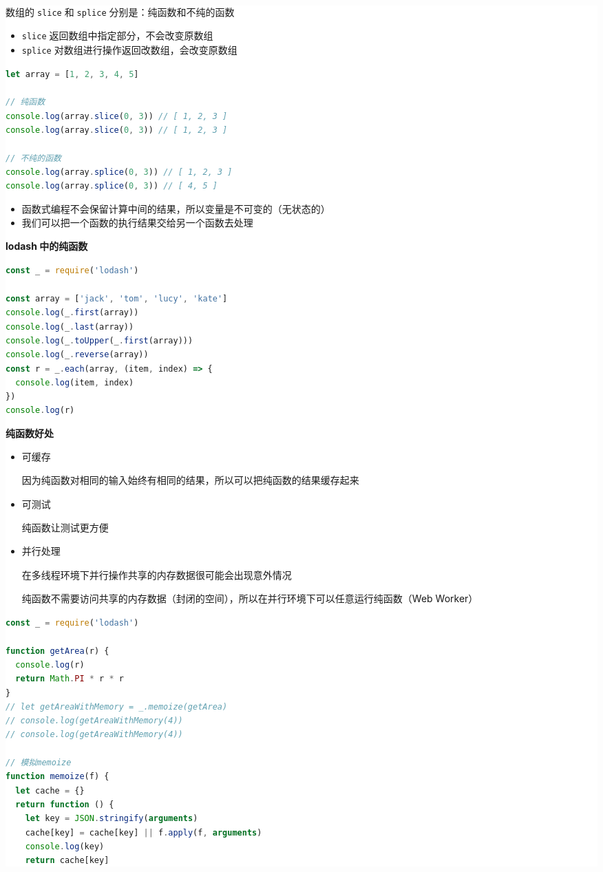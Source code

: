 数组的 `slice` 和 `splice` 分别是：纯函数和不纯的函数

- `slice` 返回数组中指定部分，不会改变原数组
- `splice` 对数组进行操作返回改数组，会改变原数组

```js
let array = [1, 2, 3, 4, 5]

// 纯函数
console.log(array.slice(0, 3)) // [ 1, 2, 3 ]
console.log(array.slice(0, 3)) // [ 1, 2, 3 ]

// 不纯的函数
console.log(array.splice(0, 3)) // [ 1, 2, 3 ]
console.log(array.splice(0, 3)) // [ 4, 5 ]
```

- 函数式编程不会保留计算中间的结果，所以变量是不可变的（无状态的）
- 我们可以把一个函数的执行结果交给另一个函数去处理

**lodash 中的纯函数**

```js
const _ = require('lodash')

const array = ['jack', 'tom', 'lucy', 'kate']
console.log(_.first(array))
console.log(_.last(array))
console.log(_.toUpper(_.first(array)))
console.log(_.reverse(array))
const r = _.each(array, (item, index) => {
  console.log(item, index)
})
console.log(r)
```

**纯函数好处**

- 可缓存

  因为纯函数对相同的输入始终有相同的结果，所以可以把纯函数的结果缓存起来

- 可测试

  纯函数让测试更方便

- 并行处理

  在多线程环境下并行操作共享的内存数据很可能会出现意外情况

  纯函数不需要访问共享的内存数据（封闭的空间），所以在并行环境下可以任意运行纯函数（Web Worker）

```js
const _ = require('lodash')

function getArea(r) {
  console.log(r)
  return Math.PI * r * r
}
// let getAreaWithMemory = _.memoize(getArea)
// console.log(getAreaWithMemory(4))
// console.log(getAreaWithMemory(4))

// 模拟memoize
function memoize(f) {
  let cache = {}
  return function () {
    let key = JSON.stringify(arguments)
    cache[key] = cache[key] || f.apply(f, arguments)
    console.log(key)
    return cache[key]
```